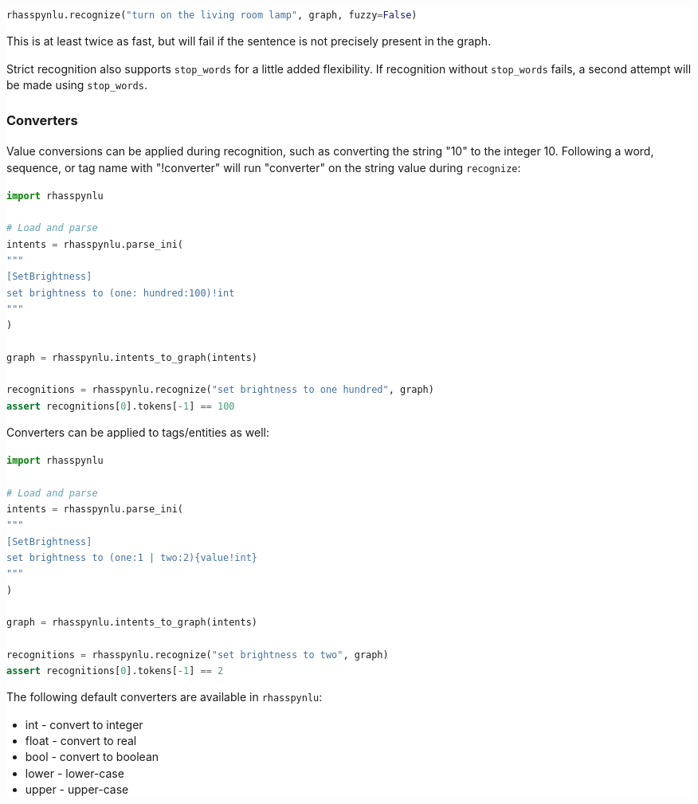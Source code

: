 ```python
rhasspynlu.recognize("turn on the living room lamp", graph, fuzzy=False)
```

This is at least twice as fast, but will fail if the sentence is not precisely present in the graph.

Strict recognition also supports `stop_words` for a little added flexibility. If recognition without `stop_words` fails, a second attempt will be made using `stop_words`.

### Converters

Value conversions can be applied during recognition, such as converting the string "10" to the integer 10. Following a word, sequence, or tag name with "!converter" will run "converter" on the string value during `recognize`:

```python
import rhasspynlu

# Load and parse
intents = rhasspynlu.parse_ini(
"""
[SetBrightness]
set brightness to (one: hundred:100)!int
"""
)

graph = rhasspynlu.intents_to_graph(intents)

recognitions = rhasspynlu.recognize("set brightness to one hundred", graph)
assert recognitions[0].tokens[-1] == 100
```

Converters can be applied to tags/entities as well:

```python
import rhasspynlu

# Load and parse
intents = rhasspynlu.parse_ini(
"""
[SetBrightness]
set brightness to (one:1 | two:2){value!int}
"""
)

graph = rhasspynlu.intents_to_graph(intents)

recognitions = rhasspynlu.recognize("set brightness to two", graph)
assert recognitions[0].tokens[-1] == 2
```

The following default converters are available in `rhasspynlu`:

* int - convert to integer
* float - convert to real
* bool - convert to boolean
* lower - lower-case
* upper - upper-case
